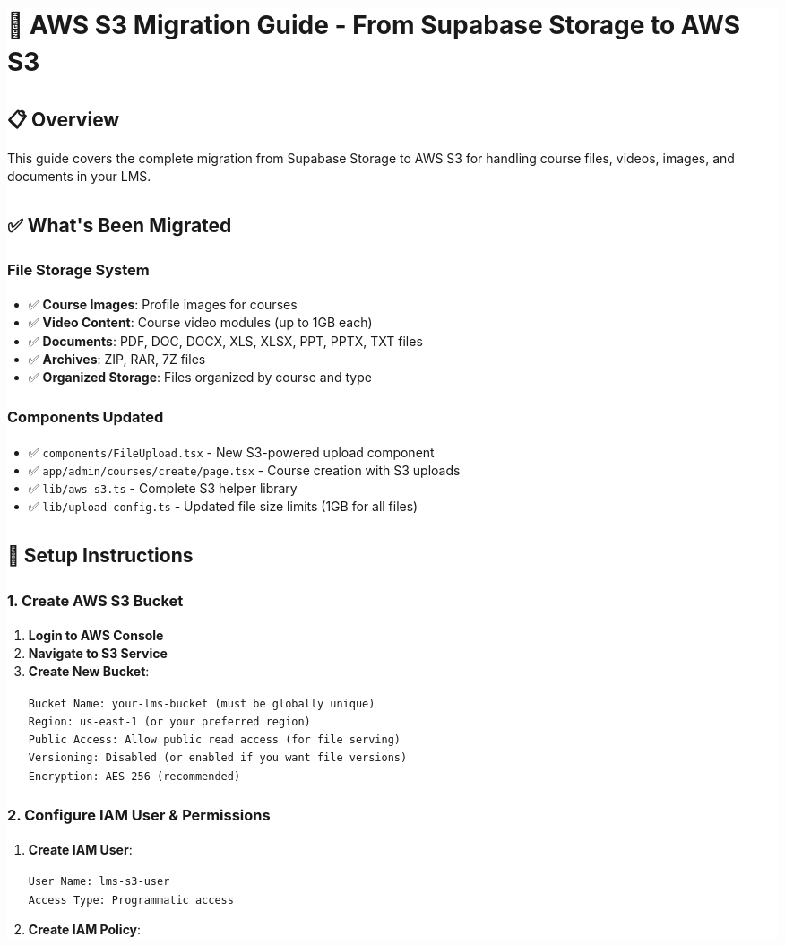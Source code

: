 # 🚀 AWS S3 Migration Guide - From Supabase Storage to AWS S3

## 📋 Overview

This guide covers the complete migration from Supabase Storage to AWS S3 for handling course files, videos, images, and documents in your LMS.

## ✅ **What's Been Migrated**

### **File Storage System**

- ✅ **Course Images**: Profile images for courses
- ✅ **Video Content**: Course video modules (up to 1GB each)
- ✅ **Documents**: PDF, DOC, DOCX, XLS, XLSX, PPT, PPTX, TXT files
- ✅ **Archives**: ZIP, RAR, 7Z files
- ✅ **Organized Storage**: Files organized by course and type

### **Components Updated**

- ✅ `components/FileUpload.tsx` - New S3-powered upload component
- ✅ `app/admin/courses/create/page.tsx` - Course creation with S3 uploads
- ✅ `lib/aws-s3.ts` - Complete S3 helper library
- ✅ `lib/upload-config.ts` - Updated file size limits (1GB for all files)

## 🔧 **Setup Instructions**

### **1. Create AWS S3 Bucket**

1. **Login to AWS Console**
2. **Navigate to S3 Service**
3. **Create New Bucket**:
   ```
   Bucket Name: your-lms-bucket (must be globally unique)
   Region: us-east-1 (or your preferred region)
   Public Access: Allow public read access (for file serving)
   Versioning: Disabled (or enabled if you want file versions)
   Encryption: AES-256 (recommended)
   ```

### **2. Configure IAM User & Permissions**

1. **Create IAM User**:

   ```
   User Name: lms-s3-user
   Access Type: Programmatic access
   ```

2. **Create IAM Policy**:
